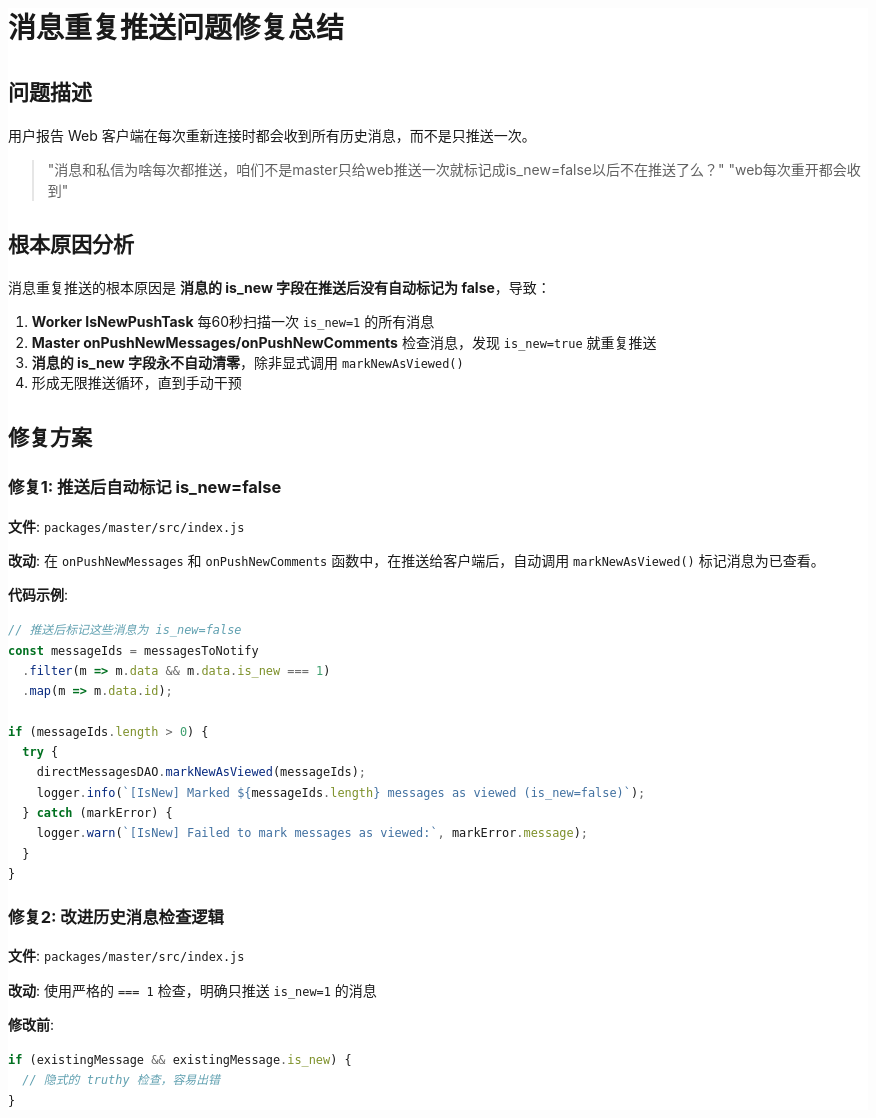# 消息重复推送问题修复总结

## 问题描述

用户报告 Web 客户端在每次重新连接时都会收到所有历史消息，而不是只推送一次。

> "消息和私信为啥每次都推送，咱们不是master只给web推送一次就标记成is_new=false以后不在推送了么？"
> "web每次重开都会收到"

## 根本原因分析

消息重复推送的根本原因是 **消息的 is_new 字段在推送后没有自动标记为 false**，导致：

1. **Worker IsNewPushTask** 每60秒扫描一次 `is_new=1` 的所有消息
2. **Master onPushNewMessages/onPushNewComments** 检查消息，发现 `is_new=true` 就重复推送
3. **消息的 is_new 字段永不自动清零**，除非显式调用 `markNewAsViewed()`
4. 形成无限推送循环，直到手动干预

## 修复方案

### 修复1: 推送后自动标记 is_new=false

**文件**: `packages/master/src/index.js`

**改动**: 在 `onPushNewMessages` 和 `onPushNewComments` 函数中，在推送给客户端后，自动调用 `markNewAsViewed()` 标记消息为已查看。

**代码示例**:
```javascript
// 推送后标记这些消息为 is_new=false
const messageIds = messagesToNotify
  .filter(m => m.data && m.data.is_new === 1)
  .map(m => m.data.id);

if (messageIds.length > 0) {
  try {
    directMessagesDAO.markNewAsViewed(messageIds);
    logger.info(`[IsNew] Marked ${messageIds.length} messages as viewed (is_new=false)`);
  } catch (markError) {
    logger.warn(`[IsNew] Failed to mark messages as viewed:`, markError.message);
  }
}
```

### 修复2: 改进历史消息检查逻辑

**文件**: `packages/master/src/index.js`

**改动**: 使用严格的 `=== 1` 检查，明确只推送 `is_new=1` 的消息

**修改前**:
```javascript
if (existingMessage && existingMessage.is_new) {
  // 隐式的 truthy 检查，容易出错
}
```
